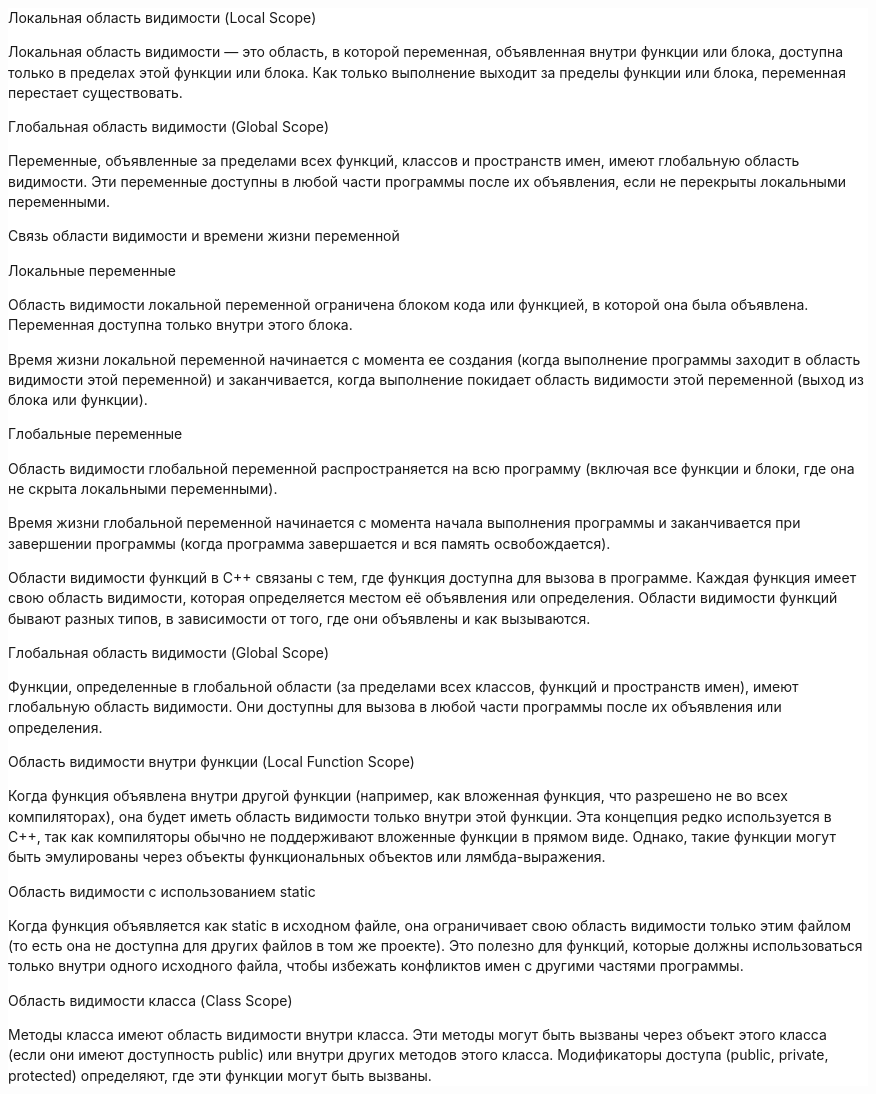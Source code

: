 Локальная область видимости (Local Scope)

Локальная область видимости — это область, в которой переменная, объявленная внутри функции или блока, доступна только в пределах этой функции или блока. Как только выполнение выходит за пределы функции или блока, переменная перестает существовать.

Глобальная область видимости (Global Scope)

Переменные, объявленные за пределами всех функций, классов и пространств имен, имеют глобальную область видимости. Эти переменные доступны в любой части программы после их объявления, если не перекрыты локальными переменными.

Связь области видимости и времени жизни переменной

Локальные переменные

Область видимости локальной переменной ограничена блоком кода или функцией, в которой она была объявлена. Переменная доступна только внутри этого блока.

Время жизни локальной переменной начинается с момента ее создания (когда выполнение программы заходит в область видимости этой переменной) и заканчивается, когда выполнение покидает область видимости этой переменной (выход из блока или функции).

Глобальные переменные

Область видимости глобальной переменной распространяется на всю программу (включая все функции и блоки, где она не скрыта локальными переменными).

Время жизни глобальной переменной начинается с момента начала выполнения программы и заканчивается при завершении программы (когда программа завершается и вся память освобождается).

Области видимости функций в C++ связаны с тем, где функция доступна для вызова в программе. Каждая функция имеет свою область видимости, которая определяется местом её объявления или определения. Области видимости функций бывают разных типов, в зависимости от того, где они объявлены и как вызываются.

Глобальная область видимости (Global Scope)

Функции, определенные в глобальной области (за пределами всех классов, функций и пространств имен), имеют глобальную область видимости. Они доступны для вызова в любой части программы после их объявления или определения.

Область видимости внутри функции (Local Function Scope)

Когда функция объявлена внутри другой функции (например, как вложенная функция, что разрешено не во всех компиляторах), она будет иметь область видимости только внутри этой функции. Эта концепция редко используется в C++, так как компиляторы обычно не поддерживают вложенные функции в прямом виде. Однако, такие функции могут быть эмулированы через объекты функциональных объектов или лямбда-выражения.

Область видимости с использованием static

Когда функция объявляется как static в исходном файле, она ограничивает свою область видимости только этим файлом (то есть она не доступна для других файлов в том же проекте). Это полезно для функций, которые должны использоваться только внутри одного исходного файла, чтобы избежать конфликтов имен с другими частями программы.

Область видимости класса (Class Scope)

Методы класса имеют область видимости внутри класса. Эти методы могут быть вызваны через объект этого класса (если они имеют доступность public) или внутри других методов этого класса. Модификаторы доступа (public, private, protected) определяют, где эти функции могут быть вызваны.
